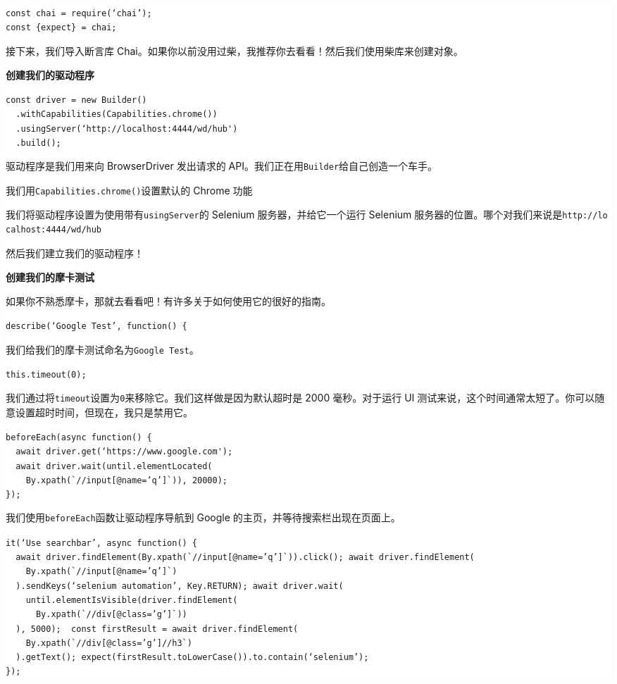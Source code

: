 ```
const chai = require(‘chai’);
const {expect} = chai;
```

接下来，我们导入断言库 Chai。如果你以前没用过柴，我推荐你去看看！然后我们使用柴库来创建对象。

**创建我们的驱动程序**

```
const driver = new Builder()
  .withCapabilities(Capabilities.chrome())
  .usingServer(‘http://localhost:4444/wd/hub')
  .build();
```

驱动程序是我们用来向 BrowserDriver 发出请求的 API。我们正在用`Builder`给自己创造一个车手。

我们用`Capabilities.chrome()`设置默认的 Chrome 功能

我们将驱动程序设置为使用带有`usingServer`的 Selenium 服务器，并给它一个运行 Selenium 服务器的位置。哪个对我们来说是`http://localhost:4444/wd/hub`

然后我们建立我们的驱动程序！

**创建我们的摩卡测试**

如果你不熟悉摩卡，那就去看看吧！有许多关于如何使用它的很好的指南。

```
describe(‘Google Test’, function() {
```

我们给我们的摩卡测试命名为`Google Test`。

```
this.timeout(0);
```

我们通过将`timeout`设置为`0`来移除它。我们这样做是因为默认超时是 2000 毫秒。对于运行 UI 测试来说，这个时间通常太短了。你可以随意设置超时时间，但现在，我只是禁用它。

```
beforeEach(async function() { 
  await driver.get(‘https://www.google.com'); 
  await driver.wait(until.elementLocated(
    By.xpath(`//input[@name=’q’]`)), 20000); 
});
```

我们使用`beforeEach`函数让驱动程序导航到 Google 的主页，并等待搜索栏出现在页面上。

```
it(‘Use searchbar’, async function() { 
  await driver.findElement(By.xpath(`//input[@name=’q’]`)).click(); await driver.findElement(
    By.xpath(`//input[@name=’q’]`)
  ).sendKeys(‘selenium automation’, Key.RETURN); await driver.wait(
    until.elementIsVisible(driver.findElement(
      By.xpath(`//div[@class=’g’]`))
  ), 5000);  const firstResult = await driver.findElement(
    By.xpath(`//div[@class=’g’]//h3`)
  ).getText(); expect(firstResult.toLowerCase()).to.contain(‘selenium’); 
});
```
